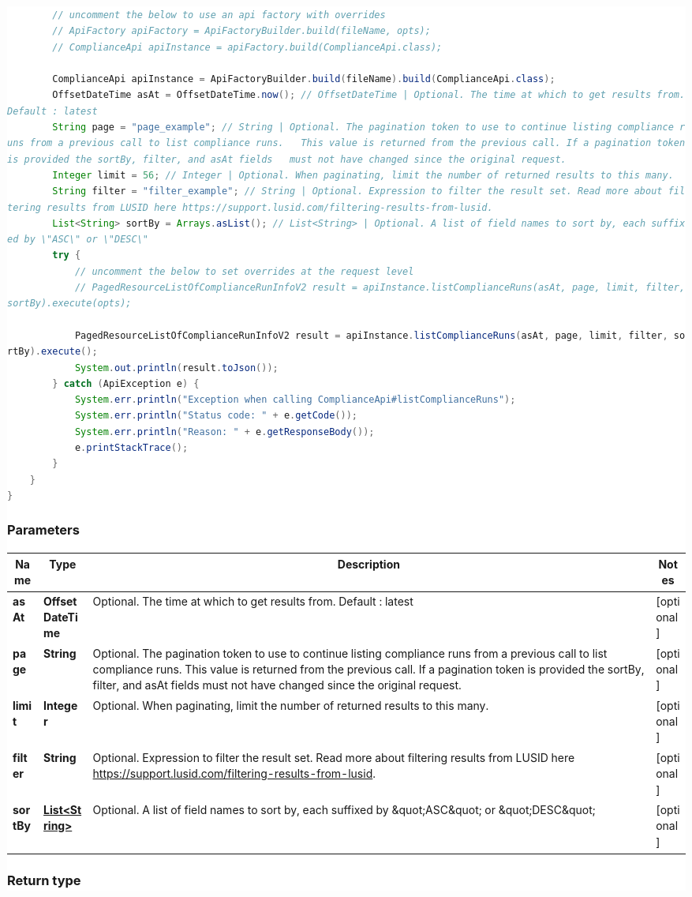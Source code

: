```java
        // uncomment the below to use an api factory with overrides
        // ApiFactory apiFactory = ApiFactoryBuilder.build(fileName, opts);
        // ComplianceApi apiInstance = apiFactory.build(ComplianceApi.class);

        ComplianceApi apiInstance = ApiFactoryBuilder.build(fileName).build(ComplianceApi.class);
        OffsetDateTime asAt = OffsetDateTime.now(); // OffsetDateTime | Optional. The time at which to get results from. Default : latest
        String page = "page_example"; // String | Optional. The pagination token to use to continue listing compliance runs from a previous call to list compliance runs.   This value is returned from the previous call. If a pagination token is provided the sortBy, filter, and asAt fields   must not have changed since the original request.
        Integer limit = 56; // Integer | Optional. When paginating, limit the number of returned results to this many.
        String filter = "filter_example"; // String | Optional. Expression to filter the result set. Read more about filtering results from LUSID here https://support.lusid.com/filtering-results-from-lusid.
        List<String> sortBy = Arrays.asList(); // List<String> | Optional. A list of field names to sort by, each suffixed by \"ASC\" or \"DESC\"
        try {
            // uncomment the below to set overrides at the request level
            // PagedResourceListOfComplianceRunInfoV2 result = apiInstance.listComplianceRuns(asAt, page, limit, filter, sortBy).execute(opts);

            PagedResourceListOfComplianceRunInfoV2 result = apiInstance.listComplianceRuns(asAt, page, limit, filter, sortBy).execute();
            System.out.println(result.toJson());
        } catch (ApiException e) {
            System.err.println("Exception when calling ComplianceApi#listComplianceRuns");
            System.err.println("Status code: " + e.getCode());
            System.err.println("Reason: " + e.getResponseBody());
            e.printStackTrace();
        }
    }
}
```

### Parameters


| Name | Type | Description  | Notes |
|------------- | ------------- | ------------- | -------------|
| **asAt** | **OffsetDateTime**| Optional. The time at which to get results from. Default : latest | [optional] |
| **page** | **String**| Optional. The pagination token to use to continue listing compliance runs from a previous call to list compliance runs.   This value is returned from the previous call. If a pagination token is provided the sortBy, filter, and asAt fields   must not have changed since the original request. | [optional] |
| **limit** | **Integer**| Optional. When paginating, limit the number of returned results to this many. | [optional] |
| **filter** | **String**| Optional. Expression to filter the result set. Read more about filtering results from LUSID here https://support.lusid.com/filtering-results-from-lusid. | [optional] |
| **sortBy** | [**List&lt;String&gt;**](String.md)| Optional. A list of field names to sort by, each suffixed by \&quot;ASC\&quot; or \&quot;DESC\&quot; | [optional] |

### Return type
